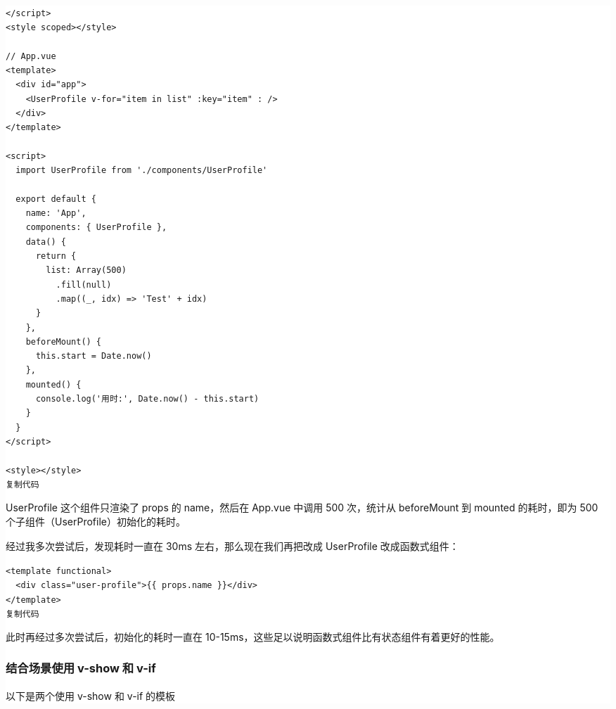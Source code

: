 ```
</script>
<style scoped></style>

// App.vue
<template>
  <div id="app">
    <UserProfile v-for="item in list" :key="item" : />
  </div>
</template>

<script>
  import UserProfile from './components/UserProfile'

  export default {
    name: 'App',
    components: { UserProfile },
    data() {
      return {
        list: Array(500)
          .fill(null)
          .map((_, idx) => 'Test' + idx)
      }
    },
    beforeMount() {
      this.start = Date.now()
    },
    mounted() {
      console.log('用时:', Date.now() - this.start)
    }
  }
</script>

<style></style>
复制代码
```

UserProfile 这个组件只渲染了 props 的 name，然后在 App.vue 中调用 500 次，统计从 beforeMount 到 mounted 的耗时，即为 500 个子组件（UserProfile）初始化的耗时。

经过我多次尝试后，发现耗时一直在 30ms 左右，那么现在我们再把改成 UserProfile 改成函数式组件：

```
<template functional>
  <div class="user-profile">{{ props.name }}</div>
</template>
复制代码
```

此时再经过多次尝试后，初始化的耗时一直在 10-15ms，这些足以说明函数式组件比有状态组件有着更好的性能。

### 结合场景使用 v-show 和 v-if

以下是两个使用 v-show 和 v-if 的模板
